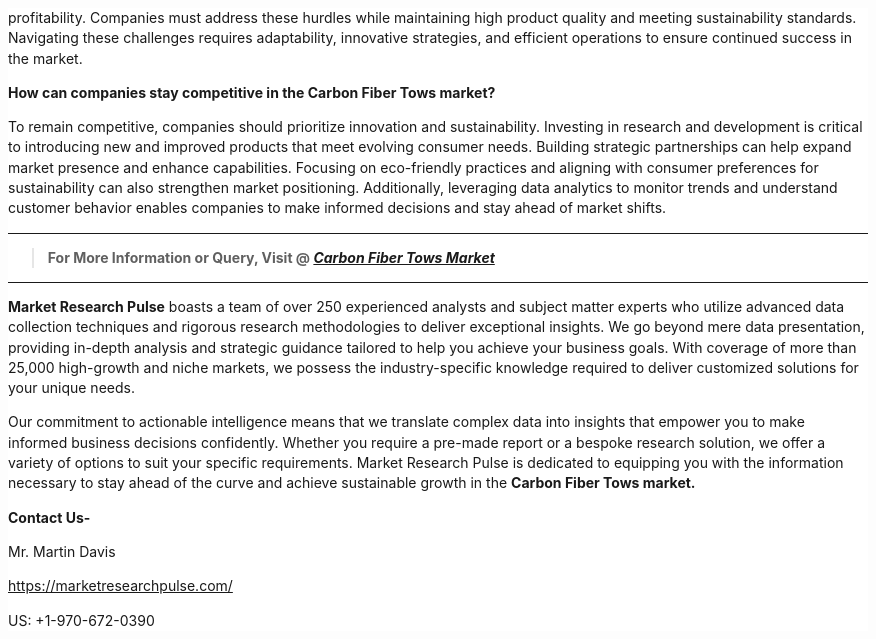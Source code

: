 profitability. Companies must address these hurdles while maintaining high product quality and meeting sustainability standards. Navigating these challenges requires adaptability, innovative strategies, and efficient operations to ensure continued success in the market.</p><p><strong>How can companies stay competitive in the Carbon Fiber Tows market?</strong></p><p>To remain competitive, companies should prioritize innovation and sustainability. Investing in research and development is critical to introducing new and improved products that meet evolving consumer needs. Building strategic partnerships can help expand market presence and enhance capabilities. Focusing on eco-friendly practices and aligning with consumer preferences for sustainability can also strengthen market positioning. Additionally, leveraging data analytics to monitor trends and understand customer behavior enables companies to make informed decisions and stay ahead of market shifts.</p><hr /><blockquote><p><strong>For More Information or Query, Visit @&nbsp;<em><a href="https://marketresearchpulse.com/report/52370/carbon-fiber-tows-market?utm_source=Linkedin&utm_medium=0115">Carbon Fiber Tows Market</a></em></strong></p></blockquote><hr /><p><strong>Market Research Pulse</strong> boasts a team of over 250 experienced analysts and subject matter experts who utilize advanced data collection techniques and rigorous research methodologies to deliver exceptional insights. We go beyond mere data presentation, providing in-depth analysis and strategic guidance tailored to help you achieve your business goals. With coverage of more than 25,000 high-growth and niche markets, we possess the industry-specific knowledge required to deliver customized solutions for your unique needs.</p><p>Our commitment to actionable intelligence means that we translate complex data into insights that empower you to make informed business decisions confidently. Whether you require a pre-made report or a bespoke research solution, we offer a variety of options to suit your specific requirements. Market Research Pulse is dedicated to equipping you with the information necessary to stay ahead of the curve and achieve sustainable growth in the <strong>Carbon Fiber Tows market.</strong></p><p><strong>Contact Us-</strong></p><p>Mr. Martin Davis</p><p>https://marketresearchpulse.com/</p><p>US: +1-970-672-0390</p>
